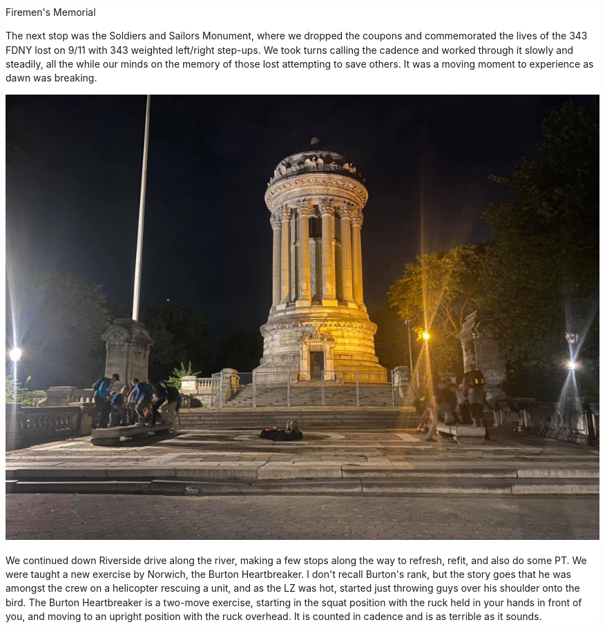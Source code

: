 <figcaption>

Firemen's Memorial

</figcaption>

</figure>

The next stop was the Soldiers and Sailors Monument, where we dropped the coupons and commemorated the lives of the 343 FDNY lost on 9/11 with 343 weighted left/right step-ups. We took turns calling the cadence and worked through it slowly and steadily, all the while our minds on the memory of those lost attempting to save others. It was a moving moment to experience as dawn was breaking.

![](images/image-4-1024x768.png)

We continued down Riverside drive along the river, making a few stops along the way to refresh, refit, and also do some PT. We were taught a new exercise by Norwich, the Burton Heartbreaker. I don't recall Burton's rank, but the story goes that he was amongst the crew on a helicopter rescuing a unit, and as the LZ was hot, started just throwing guys over his shoulder onto the bird. The Burton Heartbreaker is a two-move exercise, starting in the squat position with the ruck held in your hands in front of you, and moving to an upright position with the ruck overhead. It is counted in cadence and is as terrible as it sounds.
